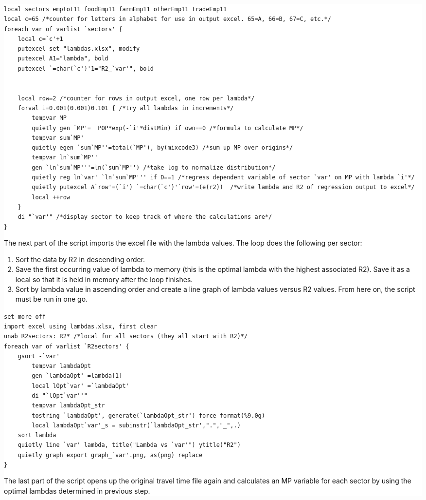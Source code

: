 ```
local sectors emptot11 foodEmp11 farmEmp11 otherEmp11 tradeEmp11
local c=65 /*counter for letters in alphabet for use in output excel. 65=A, 66=B, 67=C, etc.*/
foreach var of varlist `sectors' {
	local c=`c'+1
	putexcel set "lambdas.xlsx", modify
	putexcel A1="lambda", bold
	putexcel `=char(`c')'1="R2_`var'", bold


	local row=2 /*counter for rows in output excel, one row per lambda*/
	forval i=0.001(0.001)0.101 { /*try all lambdas in increments*/
		tempvar MP
		quietly gen `MP'=  POP*exp(-`i'*distMin) if own==0 /*formula to calculate MP*/
		tempvar sum`MP'
		quietly egen `sum`MP''=total(`MP'), by(mixcode3) /*sum up MP over origins*/
		tempvar ln`sum`MP''
		gen `ln`sum`MP'''=ln(`sum`MP'') /*take log to normalize distribution*/
		quietly reg ln`var' `ln`sum`MP''' if D==1 /*regress dependent variable of sector `var' on MP with lambda `i'*/
		quietly putexcel A`row'=(`i') `=char(`c')'`row'=(e(r2))  /*write lambda and R2 of regression output to excel*/
		local ++row
	}
	di "`var'" /*display sector to keep track of where the calculations are*/
}
```
The next part of the script imports the excel file with the lambda values. The loop does the following per sector:
1. Sort the data by R2 in descending order.
2. Save the first occurring value of lambda to memory (this is the optimal lambda with the highest associated R2). Save it as a local so that it is held in memory after the loop finishes.
3. Sort by lambda value in ascending order and create a line graph of lambda values versus R2 values.
From here on, the script must be run in one go.

```
set more off
import excel using lambdas.xlsx, first clear
unab R2sectors: R2* /*local for all sectors (they all start with R2)*/
foreach var of varlist `R2sectors' {
	gsort -`var'
		tempvar lambdaOpt
		gen `lambdaOpt' =lambda[1]
		local lOpt`var' =`lambdaOpt'
		di "`lOpt`var''"
		tempvar lambdaOpt_str
		tostring `lambdaOpt', generate(`lambdaOpt_str') force format(%9.0g)
		local lambdaOpt`var'_s = subinstr(`lambdaOpt_str',".","_",.)
	sort lambda
	quietly line `var' lambda, title("Lambda vs `var'") ytitle("R2")
	quietly graph export graph_`var'.png, as(png) replace
}
```
The last part of the script opens up the original travel time file again and calculates an MP variable for each sector by using the optimal lambdas determined in previous step.
